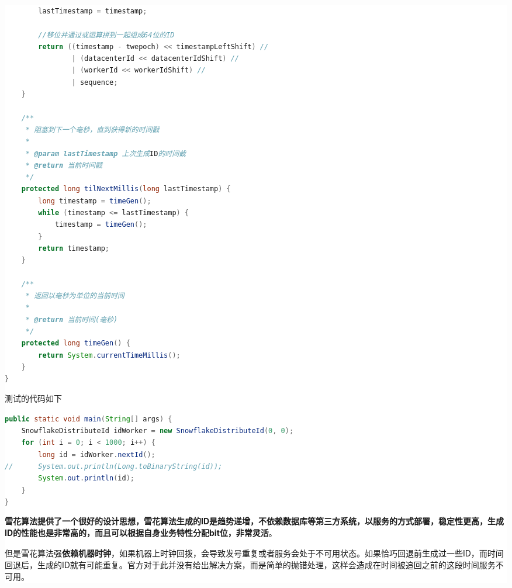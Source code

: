 ```java
        lastTimestamp = timestamp;

        //移位并通过或运算拼到一起组成64位的ID
        return ((timestamp - twepoch) << timestampLeftShift) //
                | (datacenterId << datacenterIdShift) //
                | (workerId << workerIdShift) //
                | sequence;
    }

    /**
     * 阻塞到下一个毫秒，直到获得新的时间戳
     *
     * @param lastTimestamp 上次生成ID的时间截
     * @return 当前时间戳
     */
    protected long tilNextMillis(long lastTimestamp) {
        long timestamp = timeGen();
        while (timestamp <= lastTimestamp) {
            timestamp = timeGen();
        }
        return timestamp;
    }

    /**
     * 返回以毫秒为单位的当前时间
     *
     * @return 当前时间(毫秒)
     */
    protected long timeGen() {
        return System.currentTimeMillis();
    }
}
```

测试的代码如下

```java
public static void main(String[] args) {
    SnowflakeDistributeId idWorker = new SnowflakeDistributeId(0, 0);
    for (int i = 0; i < 1000; i++) {
        long id = idWorker.nextId();
//      System.out.println(Long.toBinaryString(id));
        System.out.println(id);
    }
}
```

**雪花算法提供了一个很好的设计思想，雪花算法生成的ID是趋势递增，不依赖数据库等第三方系统，以服务的方式部署，稳定性更高，生成ID的性能也是非常高的，而且可以根据自身业务特性分配bit位，非常灵活**。

但是雪花算法强**依赖机器时钟**，如果机器上时钟回拨，会导致发号重复或者服务会处于不可用状态。如果恰巧回退前生成过一些ID，而时间回退后，生成的ID就有可能重复。官方对于此并没有给出解决方案，而是简单的抛错处理，这样会造成在时间被追回之前的这段时间服务不可用。
